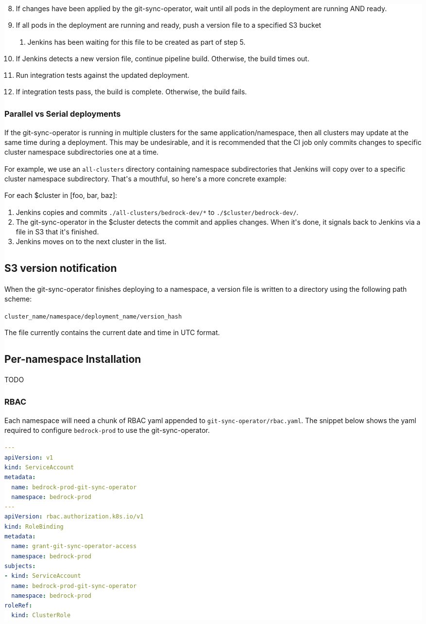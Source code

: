8. If changes have been applied by the git-sync-operator, wait until all pods in the deployment are running AND ready.

9. If all pods in the deployment are running and ready, push a version file to a specified S3 bucket

   1. Jenkins has been waiting for this file to be created as part of step 5.

10. If Jenkins detects a new version file, continue pipeline build. Otherwise, the build times out.

11. Run integration tests against the updated deployment.

12. If integration tests pass, the build is complete. Otherwise, the build fails.

### Parallel vs Serial deployments

If the git-sync-operator is running in multiple clusters for the same application/namespace, then all clusters may update at the same time during a deployment. This may be undesirable, and it is recommended that the CI job only commits changes to specific cluster namespace subdirectories one at a time.

For example, we use an `all-clusters` directory containing namespace subdirectories that Jenkins will copy over to a specific cluster namespace subdirectory. That's a mouthful, so here's a more concrete example:

For each $cluster in [foo, bar, baz]:

1. Jenkins copies and commits `./all-clusters/bedrock-dev/*` to `./$cluster/bedrock-dev/`.
2. The git-sync-operator in the $cluster detects the commit and applies changes. When it's done, it signals back to Jenkins via a file in S3 that it's finished.
3. Jenkins moves on to the next cluster in the list.


## S3 version notification <a name="s3notification"></a>

When the git-sync-operator finishes deploying to a namespace, a version file is written to a directory using the following path scheme:

`cluster_name/namespace/deployment_name/version_hash`

The file currently contains the current date and time in UTC format.

## Per-namespace Installation

TODO
### RBAC

Each namespace will need a chunk of RBAC yaml appended to `git-sync-operator/rbac.yaml`.  The snippet below shows the yaml required to configure `bedrock-prod` to use the git-sync-operator.

```yaml
---
apiVersion: v1
kind: ServiceAccount
metadata:
  name: bedrock-prod-git-sync-operator
  namespace: bedrock-prod
---
apiVersion: rbac.authorization.k8s.io/v1
kind: RoleBinding
metadata:
  name: grant-git-sync-operator-access
  namespace: bedrock-prod
subjects:
- kind: ServiceAccount
  name: bedrock-prod-git-sync-operator
  namespace: bedrock-prod
roleRef:
  kind: ClusterRole
```